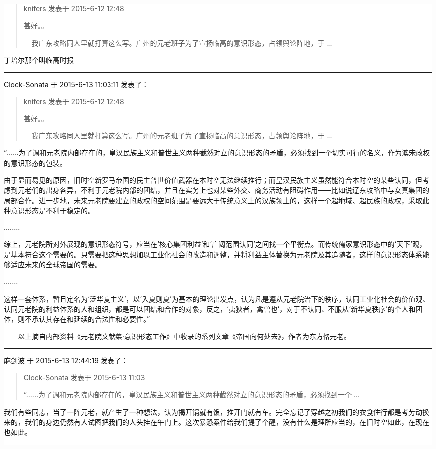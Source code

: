 > knifers 发表于 2015-6-12 12:48
>
> 甚好。。
>
> &nbsp; &nbsp; 我广东攻略同人里就打算这么写。广州的元老班子为了宣扬临高的意识形态，占领舆论阵地，于 ...

丁培尔那个叫临高时报

---

Clock-Sonata 于 2015-6-13 11:03:11 发表了：

> knifers 发表于 2015-6-12 12:48
>
> 甚好。。
>
> &nbsp; &nbsp; 我广东攻略同人里就打算这么写。广州的元老班子为了宣扬临高的意识形态，占领舆论阵地，于 ...

“......为了调和元老院内部存在的，皇汉民族主义和普世主义两种截然对立的意识形态的矛盾，必须找到一个切实可行的名义，作为澳宋政权的意识形态的包装。

由于显而易见的原因，旧时空新罗马帝国的民主普世价值武器在本时空无法继续推行；而皇汉民族主义虽然能符合本时空的某些认同，但考虑到元老们的出身各异，不利于元老院内部的团结，并且在实务上也对某些外交、商务活动有阻碍作用——比如说辽东攻略中与女真集团的局部合作。进一步地，未来元老院要建立的政权的空间范围是要远大于传统意义上的汉族领土的，这样一个超地域、超民族的政权，采取此种意识形态是不利于稳定的。

........

综上，元老院所对外展现的意识形态符号，应当在‘核心集团利益’和‘广阔范围认同’之间找一个平衡点。而传统儒家意识形态中的‘天下’观，是基本符合这个需要的。只需要把这种思想加以工业化社会的改造和调整，并将利益主体替换为元老院及其追随者，这样的意识形态体系能够适应未来的全球帝国的需要。

.......

这样一套体系，暂且定名为‘泛华夏主义’，以‘入夏则夏’为基本的理论出发点，认为凡是遵从元老院治下的秩序，认同工业化社会的价值观、认同元老院的利益体系的人和组织，都是可以团结和合作的对象，反之，‘夷狄者，禽兽也’，对于不认同、不服从‘新华夏秩序’的个人和团体，则不承认其存在和延续的合法性和必要性。”

——以上摘自内部资料《元老院文献集·意识形态工作》中收录的系列文章《帝国向何处去》，作者为东方恪元老。

---

麻剑波 于 2015-6-13 12:44:19 发表了：

> Clock-Sonata 发表于 2015-6-13 11:03
>
> “......为了调和元老院内部存在的，皇汉民族主义和普世主义两种截然对立的意识形态的矛盾，必须找到一个 ...

我们有些同志，当了一阵元老，就产生了一种想法，认为揭开锅就有饭，推开门就有车。完全忘记了穿越之初我们的衣食住行都是考劳动换来的，我们的身边仍然有人试图把我们的人头挂在午门上。这次暴恐案件给我们提了个醒，没有什么是理所应当的，在旧时空如此，在现在也如此。

---
